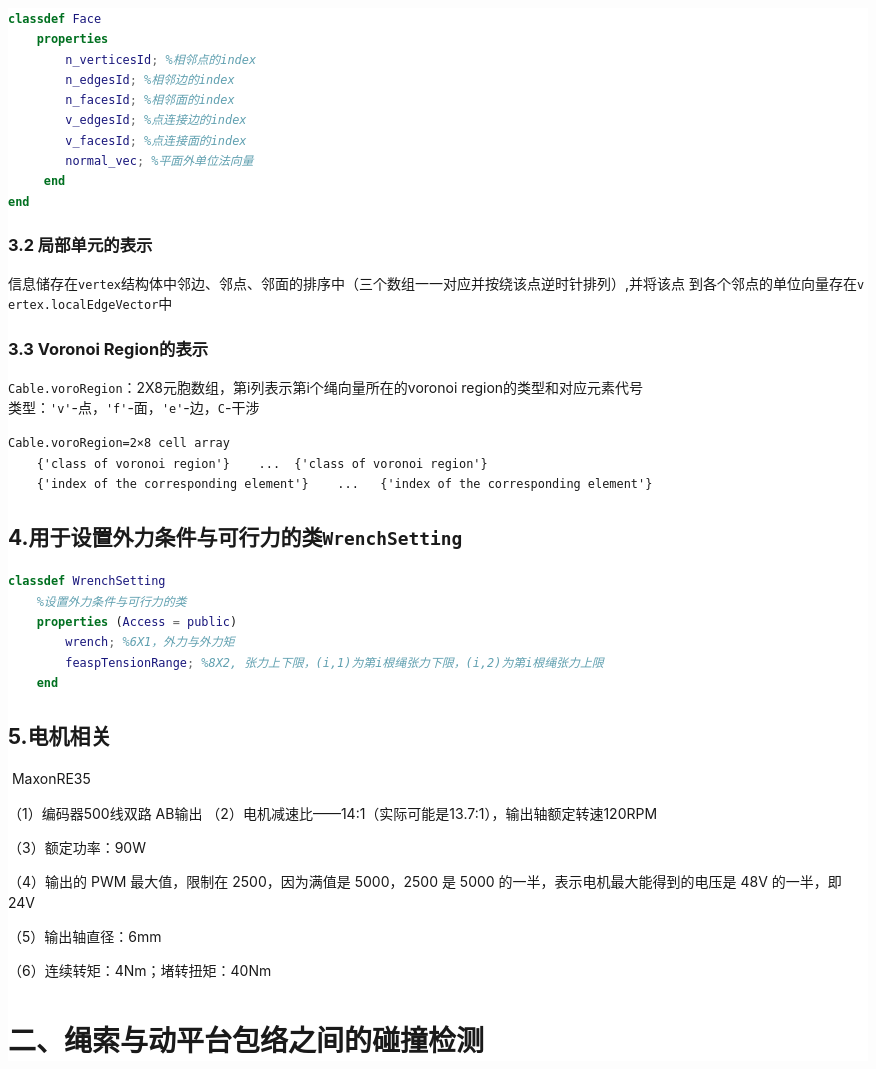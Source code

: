 ```matlab
classdef Face     
    properties
        n_verticesId; %相邻点的index
        n_edgesId; %相邻边的index
        n_facesId; %相邻面的index
        v_edgesId; %点连接边的index
        v_facesId; %点连接面的index
        normal_vec; %平面外单位法向量
     end
end
```
### 3.2 局部单元的表示
信息储存在`vertex`结构体中邻边、邻点、邻面的排序中（三个数组一一对应并按绕该点逆时针排列）,并将该点
到各个邻点的单位向量存在`vertex.localEdgeVector`中  

### 3.3 Voronoi Region的表示
`Cable.voroRegion`：2X8元胞数组，第i列表示第i个绳向量所在的voronoi region的类型和对应元素代号  
类型：`'v'`-点，`'f'`-面，`'e'`-边，`C`-干涉

```
Cable.voroRegion=2×8 cell array
    {'class of voronoi region'}    ...  {'class of voronoi region'}
    {'index of the corresponding element'}    ...   {'index of the corresponding element'}
```
## 4.用于设置外力条件与可行力的类`WrenchSetting`

```matlab
classdef WrenchSetting
    %设置外力条件与可行力的类
    properties (Access = public)
        wrench; %6X1，外力与外力矩
        feaspTensionRange; %8X2, 张力上下限，(i,1)为第i根绳张力下限，(i,2)为第i根绳张力上限
    end
```

## 5.电机相关

​		MaxonRE35

（1）编码器500线双路 AB输出
（2）电机减速比——14:1（实际可能是13.7:1），输出轴额定转速120RPM

（3）额定功率：90W

（4）输出的 PWM 最大值，限制在 2500，因为满值是 5000，2500 是 5000 的一半，表示电机最大能得到的电压是 48V 的一半，即 24V

（5）输出轴直径：6mm

（6）连续转矩：4Nm；堵转扭矩：40Nm 

# 二、绳索与动平台包络之间的碰撞检测
